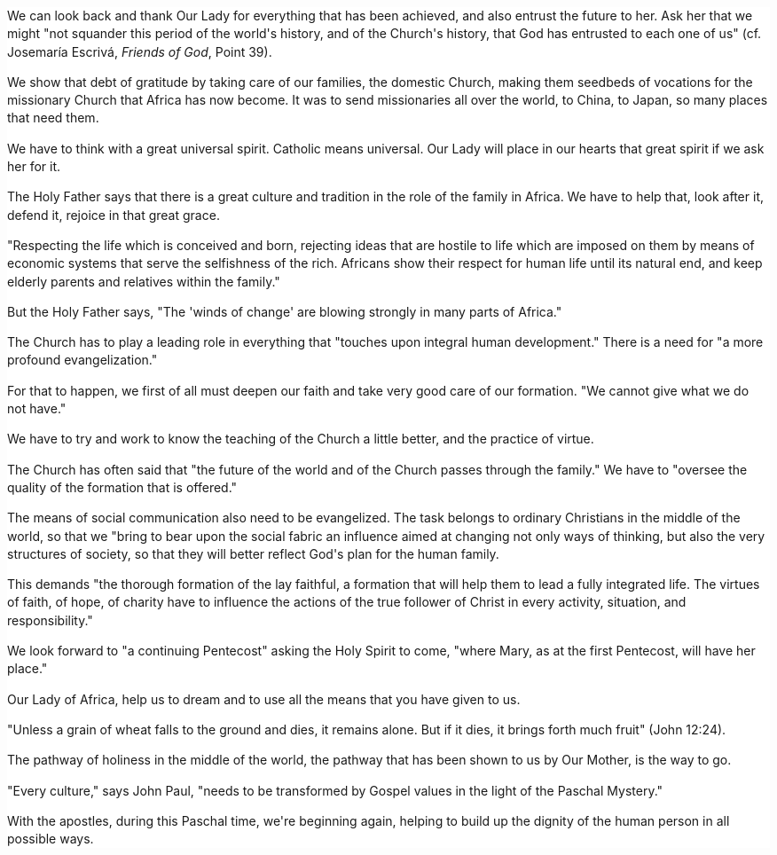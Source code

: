 We can look back and thank Our Lady for everything that has been achieved, and also entrust the future to her. Ask her that we might "not squander this period of the world\'s history, and of the Church\'s history, that God has entrusted to each one of us" (cf. Josemaría Escrivá, *Friends of God*, Point 39).

We show that debt of gratitude by taking care of our families, the domestic Church, making them seedbeds of vocations for the missionary Church that Africa has now become. It was to send missionaries all over the world, to China, to Japan, so many places that need them.

We have to think with a great universal spirit. Catholic means universal. Our Lady will place in our hearts that great spirit if we ask her for it.

The Holy Father says that there is a great culture and tradition in the role of the family in Africa. We have to help that, look after it, defend it, rejoice in that great grace.

"Respecting the life which is conceived and born, rejecting ideas that are hostile to life which are imposed on them by means of economic systems that serve the selfishness of the rich. Africans show their respect for human life until its natural end, and keep elderly parents and relatives within the family."

But the Holy Father says, "The 'winds of change' are blowing strongly in many parts of Africa."

The Church has to play a leading role in everything that "touches upon integral human development." There is a need for "a more profound evangelization."

For that to happen, we first of all must deepen our faith and take very good care of our formation. "We cannot give what we do not have."

We have to try and work to know the teaching of the Church a little better, and the practice of virtue.

The Church has often said that "the future of the world and of the Church passes through the family." We have to "oversee the quality of the formation that is offered."

The means of social communication also need to be evangelized. The task belongs to ordinary Christians in the middle of the world, so that we "bring to bear upon the social fabric an influence aimed at changing not only ways of thinking, but also the very structures of society, so that they will better reflect God's plan for the human family.

This demands "the thorough formation of the lay faithful, a formation that will help them to lead a fully integrated life. The virtues of faith, of hope, of charity have to influence the actions of the true follower of Christ in every activity, situation, and responsibility."

We look forward to "a continuing Pentecost" asking the Holy Spirit to come, "where Mary, as at the first Pentecost, will have her place."

Our Lady of Africa, help us to dream and to use all the means that you have given to us.

"Unless a grain of wheat falls to the ground and dies, it remains alone. But if it dies, it brings forth much fruit" (John 12:24).

The pathway of holiness in the middle of the world, the pathway that has been shown to us by Our Mother, is the way to go.

"Every culture," says John Paul, "needs to be transformed by Gospel values in the light of the Paschal Mystery."

With the apostles, during this Paschal time, we're beginning again, helping to build up the dignity of the human person in all possible ways.

